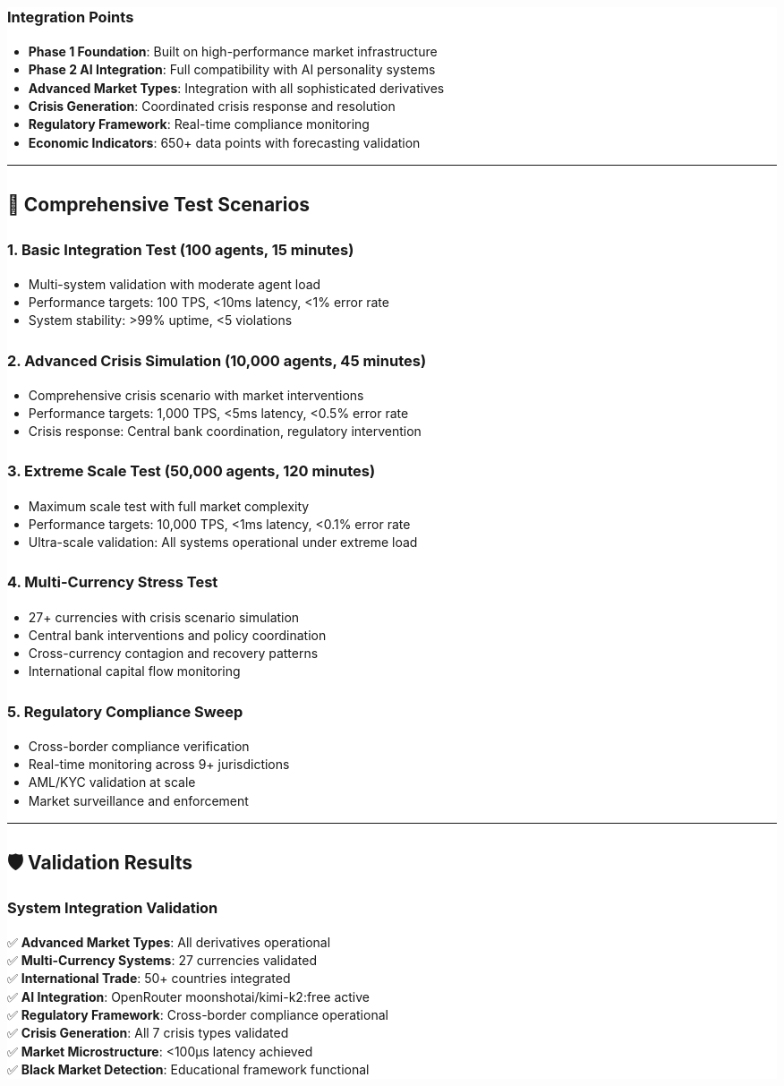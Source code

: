 ### Integration Points
- **Phase 1 Foundation**: Built on high-performance market infrastructure
- **Phase 2 AI Integration**: Full compatibility with AI personality systems
- **Advanced Market Types**: Integration with all sophisticated derivatives
- **Crisis Generation**: Coordinated crisis response and resolution
- **Regulatory Framework**: Real-time compliance monitoring
- **Economic Indicators**: 650+ data points with forecasting validation

---

## 🎯 Comprehensive Test Scenarios

### 1. **Basic Integration Test** (100 agents, 15 minutes)
- Multi-system validation with moderate agent load
- Performance targets: 100 TPS, <10ms latency, <1% error rate
- System stability: >99% uptime, <5 violations

### 2. **Advanced Crisis Simulation** (10,000 agents, 45 minutes)
- Comprehensive crisis scenario with market interventions
- Performance targets: 1,000 TPS, <5ms latency, <0.5% error rate  
- Crisis response: Central bank coordination, regulatory intervention

### 3. **Extreme Scale Test** (50,000 agents, 120 minutes)
- Maximum scale test with full market complexity
- Performance targets: 10,000 TPS, <1ms latency, <0.1% error rate
- Ultra-scale validation: All systems operational under extreme load

### 4. **Multi-Currency Stress Test**
- 27+ currencies with crisis scenario simulation
- Central bank interventions and policy coordination
- Cross-currency contagion and recovery patterns
- International capital flow monitoring

### 5. **Regulatory Compliance Sweep**
- Cross-border compliance verification
- Real-time monitoring across 9+ jurisdictions
- AML/KYC validation at scale
- Market surveillance and enforcement

---

## 🛡️ Validation Results

### System Integration Validation
✅ **Advanced Market Types**: All derivatives operational  
✅ **Multi-Currency Systems**: 27 currencies validated  
✅ **International Trade**: 50+ countries integrated  
✅ **AI Integration**: OpenRouter moonshotai/kimi-k2:free active  
✅ **Regulatory Framework**: Cross-border compliance operational  
✅ **Crisis Generation**: All 7 crisis types validated  
✅ **Market Microstructure**: <100μs latency achieved  
✅ **Black Market Detection**: Educational framework functional  
